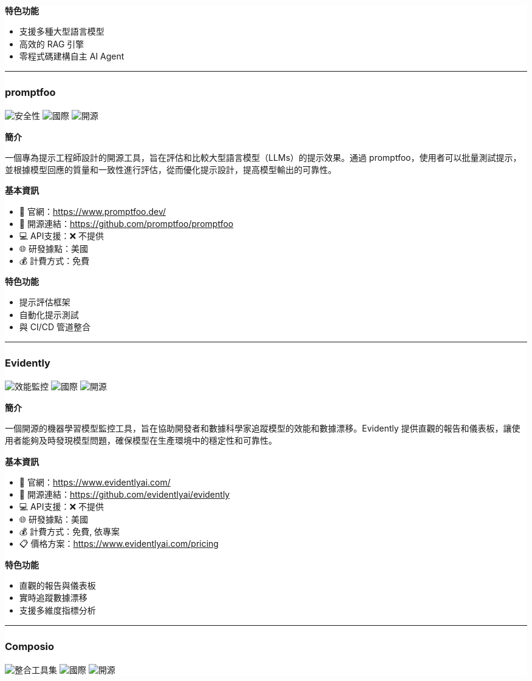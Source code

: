 **特色功能**
- 支援多種大型語言模型
- 高效的 RAG 引擎
- 零程式碼建構自主 AI Agent

---

<h3 id="promptfoo">promptfoo</h3>

![安全性](https://img.shields.io/badge/-%E5%AE%89%E5%85%A8%E6%80%A7-orange) ![國際](https://img.shields.io/badge/-國際-blue) ![開源](https://img.shields.io/badge/-開源-green)

**簡介**

一個專為提示工程師設計的開源工具，旨在評估和比較大型語言模型（LLMs）的提示效果。通過 promptfoo，使用者可以批量測試提示，並根據模型回應的質量和一致性進行評估，從而優化提示設計，提高模型輸出的可靠性。

**基本資訊**
- 🔗 官網：https://www.promptfoo.dev/
- 🤖 開源連結：https://github.com/promptfoo/promptfoo
- 💻 API支援：❌ 不提供
- 🌐 研發據點：美國
- 💰 計費方式：免費

**特色功能**
- 提示評估框架
- 自動化提示測試
- 與 CI/CD 管道整合

---

<h3 id="evidently">Evidently</h3>

![效能監控](https://img.shields.io/badge/-%E6%95%88%E8%83%BD%E7%9B%A3%E6%8E%A7-orange) ![國際](https://img.shields.io/badge/-國際-blue) ![開源](https://img.shields.io/badge/-開源-green)

**簡介**

​一個開源的機器學習模型監控工具，旨在協助開發者和數據科學家追蹤模型的效能和數據漂移。Evidently 提供直觀的報告和儀表板，讓使用者能夠及時發現模型問題，確保模型在生產環境中的穩定性和可靠性。

**基本資訊**
- 🔗 官網：https://www.evidentlyai.com/
- 🤖 開源連結：https://github.com/evidentlyai/evidently
- 💻 API支援：❌ 不提供
- 🌐 研發據點：美國
- 💰 計費方式：免費, 依專案
- 📋 價格方案：https://www.evidentlyai.com/pricing

**特色功能**
- 直觀的報告與儀表板
- 實時追蹤數據漂移
- 支援多維度指標分析

---

<h3 id="composio">Composio</h3>

![整合工具集](https://img.shields.io/badge/-%E6%95%B4%E5%90%88%E5%B7%A5%E5%85%B7%E9%9B%86-orange) ![國際](https://img.shields.io/badge/-國際-blue) ![開源](https://img.shields.io/badge/-開源-green)
